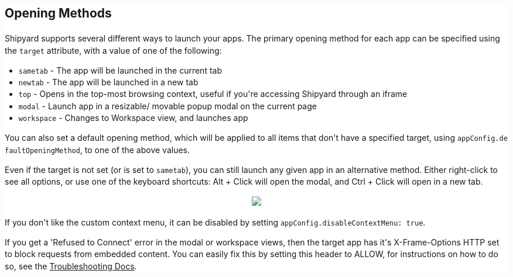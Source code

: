 ## Opening Methods

Shipyard supports several different ways to launch your apps. The primary opening method for each app can be specified using the `target` attribute, with a value of one of the following:

- `sametab` - The app will be launched in the current tab
- `newtab` - The app will be launched in a new tab
- `top` - Opens in the top-most browsing context, useful if you're accessing Shipyard through an iframe
- `modal` - Launch app in a resizable/ movable popup modal on the current page
- `workspace` - Changes to Workspace view, and launches app

You can also set a default opening method, which will be applied to all items that don't have a specified target, using `appConfig.defaultOpeningMethod`, to one of the above values.

Even if the target is not set (or is set to `sametab`), you can still launch any given app in an alternative method. Either right-click to see all options, or use one of the keyboard shortcuts: Alt + Click will open the modal, and Ctrl + Click will open in a new tab.

<p align="center">
  <img width="500" src="https://i.ibb.co/vmZdSRt/shipyard-context-menu-2.png" />
</p>

If you don't like the custom context menu, it can be disabled by setting `appConfig.disableContextMenu: true`.

If you get a 'Refused to Connect' error in the modal or workspace views, then the target app has it's X-Frame-Options HTTP set to block requests from embedded content. You can easily fix this by setting this header to ALLOW, for instructions on how to do so, see the [Troubleshooting Docs](/docs/troubleshooting.md#refused-to-connect-in-modal-or-workspace-view).

